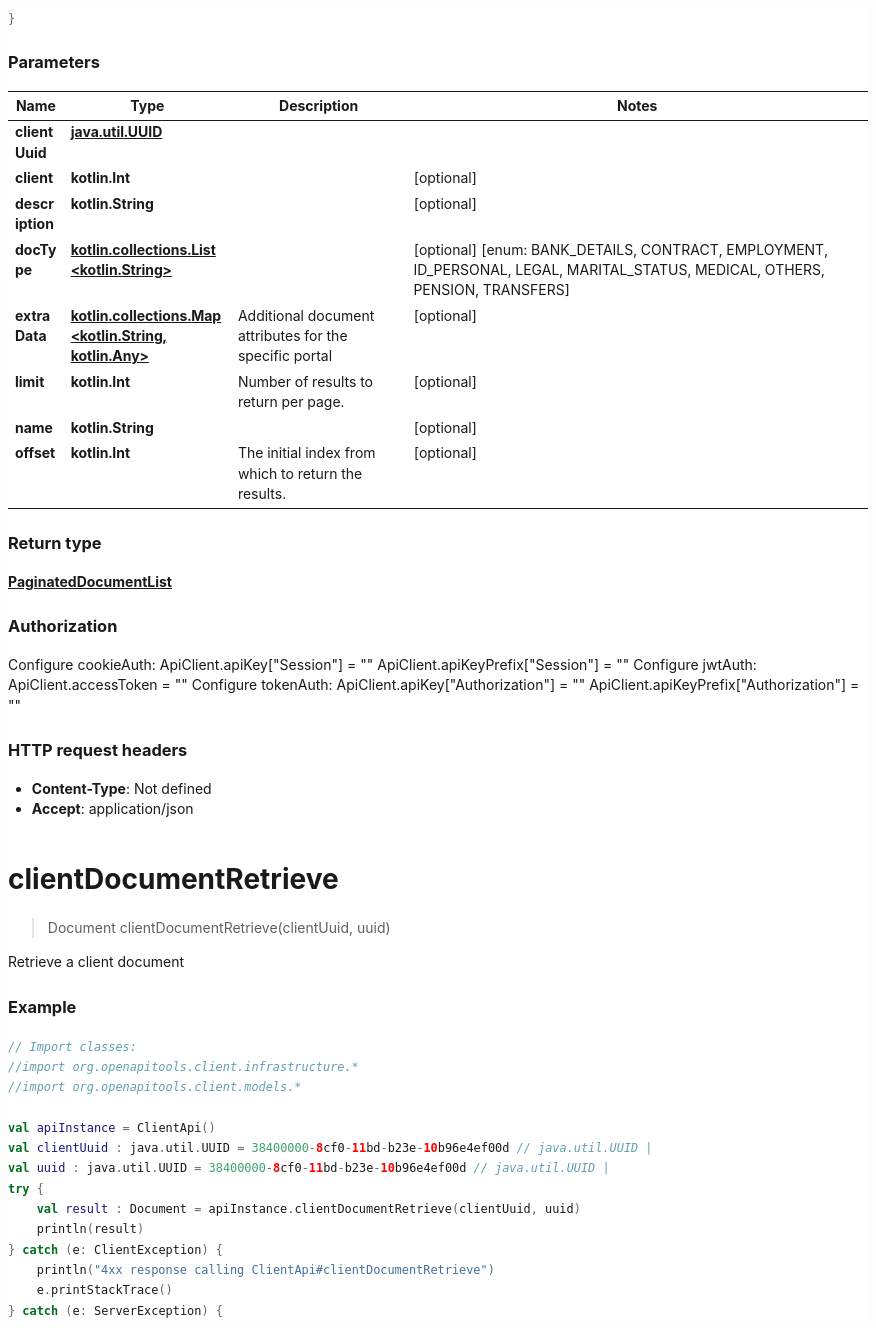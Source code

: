 ```kotlin
}
```

### Parameters

Name | Type | Description  | Notes
------------- | ------------- | ------------- | -------------
 **clientUuid** | [**java.util.UUID**](.md)|  |
 **client** | **kotlin.Int**|  | [optional]
 **description** | **kotlin.String**|  | [optional]
 **docType** | [**kotlin.collections.List&lt;kotlin.String&gt;**](kotlin.String.md)|  | [optional] [enum: BANK_DETAILS, CONTRACT, EMPLOYMENT, ID_PERSONAL, LEGAL, MARITAL_STATUS, MEDICAL, OTHERS, PENSION, TRANSFERS]
 **extraData** | [**kotlin.collections.Map&lt;kotlin.String, kotlin.Any&gt;**](kotlin.Any.md)| Additional document attributes for the specific portal | [optional]
 **limit** | **kotlin.Int**| Number of results to return per page. | [optional]
 **name** | **kotlin.String**|  | [optional]
 **offset** | **kotlin.Int**| The initial index from which to return the results. | [optional]

### Return type

[**PaginatedDocumentList**](PaginatedDocumentList.md)

### Authorization


Configure cookieAuth:
    ApiClient.apiKey["Session"] = ""
    ApiClient.apiKeyPrefix["Session"] = ""
Configure jwtAuth:
    ApiClient.accessToken = ""
Configure tokenAuth:
    ApiClient.apiKey["Authorization"] = ""
    ApiClient.apiKeyPrefix["Authorization"] = ""

### HTTP request headers

 - **Content-Type**: Not defined
 - **Accept**: application/json

<a name="clientDocumentRetrieve"></a>
# **clientDocumentRetrieve**
> Document clientDocumentRetrieve(clientUuid, uuid)



Retrieve a client document

### Example
```kotlin
// Import classes:
//import org.openapitools.client.infrastructure.*
//import org.openapitools.client.models.*

val apiInstance = ClientApi()
val clientUuid : java.util.UUID = 38400000-8cf0-11bd-b23e-10b96e4ef00d // java.util.UUID | 
val uuid : java.util.UUID = 38400000-8cf0-11bd-b23e-10b96e4ef00d // java.util.UUID | 
try {
    val result : Document = apiInstance.clientDocumentRetrieve(clientUuid, uuid)
    println(result)
} catch (e: ClientException) {
    println("4xx response calling ClientApi#clientDocumentRetrieve")
    e.printStackTrace()
} catch (e: ServerException) {
```